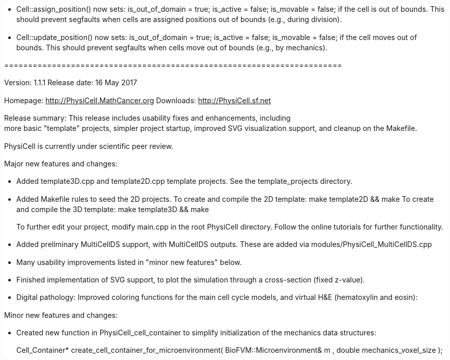 + Cell::assign_position() now sets: 
    is_out_of_domain = true; 
    is_active = false; 
    is_movable = false; 
  if the cell is out of bounds. This should prevent segfaults when cells 
  are assigned positions out of bounds (e.g., during division). 
  
+ Cell::update_position() now sets: 
    is_out_of_domain = true; 
    is_active = false; 
    is_movable = false;
  if the cell moves out of bounds. This should prevent segfaults when cells 
  move out of bounds (e.g., by mechanics). 

=======================================================================

Version:      1.1.1
Release date: 16 May 2017

Homepage:     http://PhysiCell.MathCancer.org
Downloads:    http://PhysiCell.sf.net

Release summary: 
This release includes usability fixes and enhancements, including  
more basic "template" projects, simpler project startup, improved SVG 
visualization support, and cleanup on the Makefile. 

PhysiCell is currently under scientific peer review. 

Major new features and changes:
+ Added template3D.cpp and template2D.cpp template projects. See the 
  template_projects directory. 
	
+ Added Makefile rules to seed the 2D projects. To create and compile 
  the 2D template:
		make template2D && make
	To create and compile the 3D template:
		make template3D && make
		
	To further edit your project, modify main.cpp in the root PhysiCell 
	directory. Follow the online tutorials for further functionality. 

+ Added preliminary MultiCellDS support, with MultiCellDS outputs. These 
  are added via modules/PhysiCell_MultiCellDS.cpp

+ Many usability improvements listed in "minor new features" below. 

+ Finished implementation of SVG support, to plot the simulation through a 
  cross-section (fixed z-value). 
  
+ Digital pathology: Improved coloring functions for the main cell cycle 
  models, and virtual H&E (hematoxylin and eosin): 

Minor new features and changes: 
+ Created new function in PhysiCell_cell_container to simplify initialization 
  of the mechanics data structures:

  Cell_Container* create_cell_container_for_microenvironment( 
    BioFVM::Microenvironment& m , double mechanics_voxel_size );
